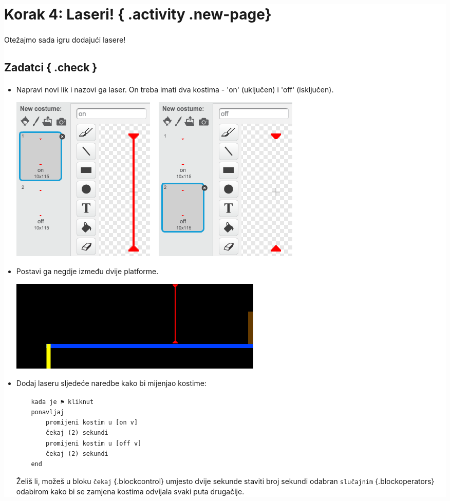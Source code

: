 # Korak 4: Laseri! { .activity .new-page}

Otežajmo sada igru dodajući lasere!

## Zadatci { .check }

+ Napravi novi lik i nazovi ga laser. On treba imati dva kostima - 'on' (uključen) i 'off' (isključen).

	![screenshot](dodge-lasers-costume.png)

+ Postavi ga negdje između dvije platforme. 

	![screenshot](dodge-lasers-position.png)

+ Dodaj laseru sljedeće naredbe kako bi mijenjao kostime: 

	```blocks
		kada je ⚑ kliknut
		ponavljaj
   			promijeni kostim u [on v]
   			čekaj (2) sekundi
   			promijeni kostim u [off v]
   			čekaj (2) sekundi
		end
	```

	Želiš li, možeš u bloku `čekaj` {.blockcontrol} umjesto dvije sekunde staviti broj sekundi odabran `slučajnim` {.blockoperators} odabirom kako bi se zamjena kostima odvijala svaki puta drugačije.
